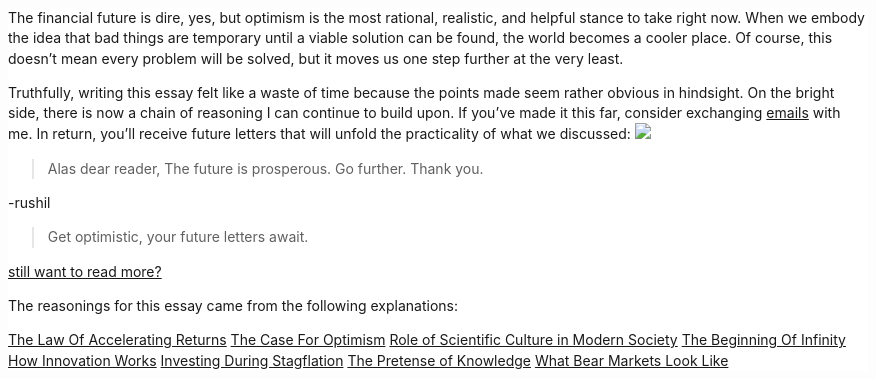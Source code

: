 The financial future is dire, yes, but optimism is the most rational, realistic, and helpful stance to take right now. When we embody the idea that bad things are temporary until a viable solution can be found, the world becomes a cooler place. Of course, this doesn’t mean every problem will be solved, but it moves us one step further at the very least.

Truthfully, writing this essay felt like a waste of time because the points made seem rather obvious in hindsight. On the bright side, there is now a chain of reasoning I can continue to build upon. If you’ve made it this far, consider exchanging [emails](__GHOST_URL__/#/portal/signup/free) with me. In return, you’ll receive future letters that will unfold the practicality of what we discussed:
![](__GHOST_URL__/content/images/2022/10/image-15.png)
> Alas dear reader, 
> The future is prosperous. 
> Go further. Thank you.

-rushil

> Get optimistic, your future letters await.

[still want to read more?](__GHOST_URL__/#/portal/signup/free)

The reasonings for this essay came from the following explanations:

[The Law Of Accelerating Returns](https://www.kurzweilai.net/the-law-of-accelerating-returns)
[The Case For Optimism](https://www.warpnews.org/premium-content/kevin-kelly-the-case-for-optimism/)
[Role of Scientific Culture in Modern Society](https://www.themarginalian.org/index.php/2012/08/27/richard-feynman-on-the-role-of-scientific-culture-in-modern-society/)
[The Beginning Of Infinity](https://www.amazon.ca/Beginning-Infinity-Explanations-Transform-World/dp/0143121359)
[How Innovation Works](https://www.amazon.ca/How-Innovation-Works-Flourishes-Freedom/dp/0062916599)
[Investing During Stagflation](https://www.lynalden.com/investing-during-stagflation/)
[The Pretense of Knowledge](https://mises.org/library/pretense-knowledge)
[What Bear Markets Look Like](https://avc.com/2018/11/what-bear-markets-look-like/)
